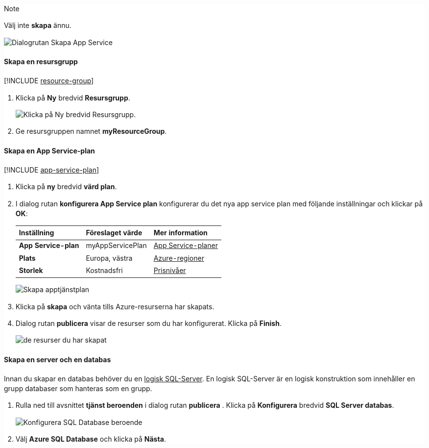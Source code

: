 > [!NOTE]
> Välj inte **skapa** ännu.

![Dialogrutan Skapa App Service](media/app-service-web-tutorial-dotnet-sqldatabase/wan.png)

#### <a name="create-a-resource-group"></a>Skapa en resursgrupp

[!INCLUDE [resource-group](../../includes/resource-group.md)]

1. Klicka på **Ny** bredvid **Resursgrupp**.

   ![Klicka på Ny bredvid Resursgrupp.](media/app-service-web-tutorial-dotnet-sqldatabase/new_rg2.png)

1. Ge resursgruppen namnet **myResourceGroup**.

#### <a name="create-an-app-service-plan"></a>Skapa en App Service-plan

[!INCLUDE [app-service-plan](../../includes/app-service-plan.md)]

1. Klicka på **ny** bredvid **värd plan**.

1. I dialog rutan **konfigurera App Service plan** konfigurerar du det nya app service plan med följande inställningar och klickar på **OK**:

   | Inställning  | Föreslaget värde | Mer information |
   | ----------------- | ------------ | ----|
   |**App Service-plan**| myAppServicePlan | [App Service-planer](../app-service/overview-hosting-plans.md) |
   |**Plats**| Europa, västra | [Azure-regioner](https://azure.microsoft.com/regions/?ref=microsoft.com&utm_source=microsoft.com&utm_medium=docs&utm_campaign=visualstudio) |
   |**Storlek**| Kostnadsfri | [Prisnivåer](https://azure.microsoft.com/pricing/details/app-service/?ref=microsoft.com&utm_source=microsoft.com&utm_medium=docs&utm_campaign=visualstudio)|

   ![Skapa apptjänstplan](./media/app-service-web-tutorial-dotnet-sqldatabase/configure-app-service-plan.png)

1. Klicka på **skapa** och vänta tills Azure-resurserna har skapats.

1. Dialog rutan **publicera** visar de resurser som du har konfigurerat. Klicka på **Finish**.

   ![de resurser du har skapat](media/app-service-web-tutorial-dotnet-sqldatabase/app_svc_plan_done.png)


#### <a name="create-a-server-and-database"></a>Skapa en server och en databas

Innan du skapar en databas behöver du en [logisk SQL-Server](../azure-sql/database/logical-servers.md). En logisk SQL-Server är en logisk konstruktion som innehåller en grupp databaser som hanteras som en grupp.

1. Rulla ned till avsnittet **tjänst beroenden** i dialog rutan **publicera** . Klicka på **Konfigurera** bredvid **SQL Server databas**.

   ![Konfigurera SQL Database beroende](media/app-service-web-tutorial-dotnet-sqldatabase/configure-sqldb-dependency.png)

1. Välj **Azure SQL Database** och klicka på **Nästa**.
